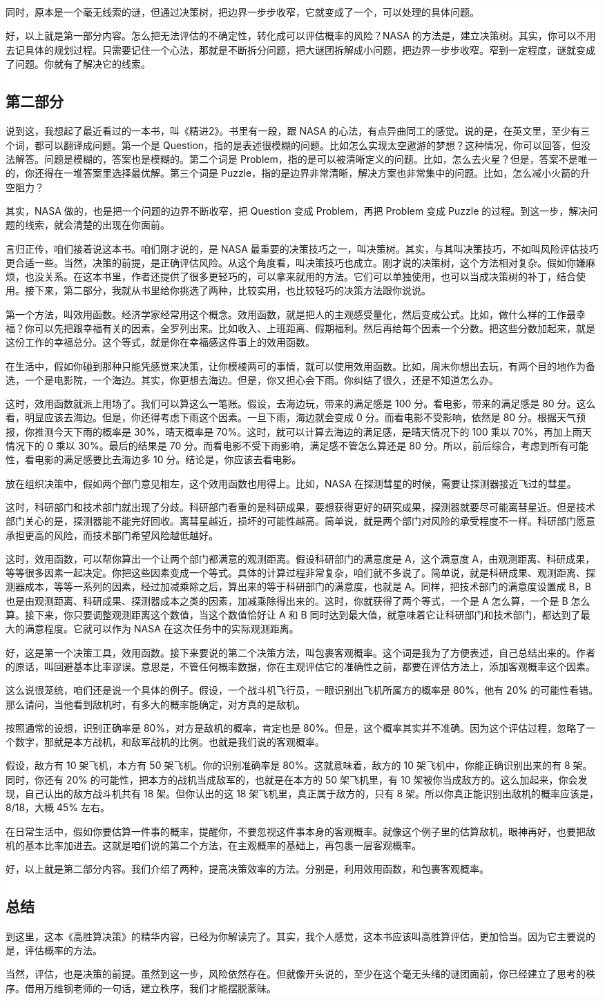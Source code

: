 同时，原本是一个毫无线索的谜，但通过决策树，把边界一步步收窄，它就变成了一个，可以处理的具体问题。

好，以上就是第一部分内容。怎么把无法评估的不确定性，转化成可以评估概率的风险？NASA 的方法是，建立决策树。其实，你可以不用去记具体的规划过程。只需要记住一个心法，那就是不断拆分问题，把大谜团拆解成小问题，把边界一步步收窄。窄到一定程度，谜就变成了问题。你就有了解决它的线索。

## 第二部分

说到这，我想起了最近看过的一本书，叫《精进2》。书里有一段，跟 NASA 的心法，有点异曲同工的感觉。说的是，在英文里，至少有三个词，都可以翻译成问题。第一个是 Question，指的是表述很模糊的问题。比如怎么实现太空遨游的梦想？这种情况，你可以回答，但没法解答。问题是模糊的，答案也是模糊的。第二个词是 Problem，指的是可以被清晰定义的问题。比如，怎么去火星？但是，答案不是唯一的，你还得在一堆答案里选择最优解。第三个词是 Puzzle，指的是边界非常清晰，解决方案也非常集中的问题。比如，怎么减小火箭的升空阻力？

其实，NASA 做的，也是把一个问题的边界不断收窄，把 Question 变成 Problem，再把 Problem 变成 Puzzle 的过程。到这一步，解决问题的线索，就会清楚的出现在你面前。

言归正传，咱们接着说这本书。咱们刚才说的，是 NASA 最重要的决策技巧之一，叫决策树。其实，与其叫决策技巧，不如叫风险评估技巧更合适一些。当然，决策的前提，是正确评估风险。从这个角度看，叫决策技巧也成立。刚才说的决策树，这个方法相对复杂。假如你嫌麻烦，也没关系。在这本书里，作者还提供了很多更轻巧的，可以拿来就用的方法。它们可以单独使用，也可以当成决策树的补丁，结合使用。接下来，第二部分，我就从书里给你挑选了两种，比较实用，也比较轻巧的决策方法跟你说说。

第一个方法，叫效用函数。经济学家经常用这个概念。效用函数，就是把人的主观感受量化，然后变成公式。比如，做什么样的工作最幸福？你可以先把跟幸福有关的因素，全罗列出来。比如收入、上班距离、假期福利。然后再给每个因素一个分数。把这些分数加起来，就是这份工作的幸福总分。这个等式，就是你在幸福感这件事上的效用函数。

在生活中，假如你碰到那种只能凭感觉来决策，让你模棱两可的事情，就可以使用效用函数。比如，周末你想出去玩，有两个目的地作为备选，一个是电影院，一个海边。其实，你更想去海边。但是，你又担心会下雨。你纠结了很久，还是不知道怎么办。

这时，效用函数就派上用场了。我们可以算这么一笔账。假设，去海边玩，带来的满足感是 100 分。看电影，带来的满足感是 80 分。这么看，明显应该去海边。但是，你还得考虑下雨这个因素。一旦下雨，海边就会变成 0 分。而看电影不受影响，依然是 80 分。根据天气预报，你推测今天下雨的概率是 30%，晴天概率是 70%。这时，就可以计算去海边的满足感，是晴天情况下的 100 乘以 70%，再加上雨天情况下的 0 乘以 30%。最后的结果是 70 分。而看电影不受下雨影响，满足感不管怎么算还是 80 分。所以，前后综合，考虑到所有可能性，看电影的满足感要比去海边多 10 分。结论是，你应该去看电影。

放在组织决策中，假如两个部门意见相左，这个效用函数也用得上。比如，NASA 在探测彗星的时候，需要让探测器接近飞过的彗星。

这时，科研部门和技术部门就出现了分歧。科研部门看重的是科研成果，要想获得更好的研究成果，探测器就要尽可能离彗星近。但是技术部门关心的是，探测器能不能完好回收。离彗星越近，损坏的可能性越高。简单说，就是两个部门对风险的承受程度不一样。科研部门愿意承担更高的风险，而技术部门希望风险越低越好。

这时，效用函数，可以帮你算出一个让两个部门都满意的观测距离。假设科研部门的满意度是 A，这个满意度 A，由观测距离、科研成果，等等很多因素一起决定。你把这些因素变成一个等式。具体的计算过程非常复杂，咱们就不多说了。简单说，就是科研成果、观测距离、探测器成本，等等一系列的因素，经过加减乘除之后，算出来的等于科研部门的满意度，也就是 A。同样，把技术部门的满意度设置成 B，B 也是由观测距离、科研成果、探测器成本之类的因素，加减乘除得出来的。这时，你就获得了两个等式，一个是 A 怎么算，一个是 B 怎么算。接下来，你只要调整观测距离这个数值，当这个数值恰好让 A 和 B 同时达到最大值，就意味着它让科研部门和技术部门，都达到了最大的满意程度。它就可以作为 NASA 在这次任务中的实际观测距离。

好，这是第一个决策工具，效用函数。接下来要说的第二个决策方法，叫包裹客观概率。这个词是我为了方便表述，自己总结出来的。作者的原话，叫回避基本比率谬误。意思是，不管任何概率数据，你在主观评估它的准确性之前，都要在评估方法上，添加客观概率这个因素。

这么说很笼统，咱们还是说一个具体的例子。假设，一个战斗机飞行员，一眼识别出飞机所属方的概率是 80%，他有 20% 的可能性看错。那么请问，当他看到敌机时，有多大的概率能确定，对方真的是敌机。

按照通常的设想，识别正确率是 80%，对方是敌机的概率，肯定也是 80%。但是，这个概率其实并不准确。因为这个评估过程，忽略了一个数字，那就是本方战机，和敌军战机的比例。也就是我们说的客观概率。

假设，敌方有 10 架飞机，本方有 50 架飞机。你的识别准确率是 80%。这就意味着，敌方的 10 架飞机中，你能正确识别出来的有 8 架。同时，你还有 20% 的可能性，把本方的战机当成敌军的，也就是在本方的 50 架飞机里，有 10 架被你当成敌方的。这么加起来，你会发现，自己认出的敌方战斗机共有 18 架。但你认出的这 18 架飞机里，真正属于敌方的，只有 8 架。所以你真正能识别出敌机的概率应该是，8/18，大概 45% 左右。

在日常生活中，假如你要估算一件事的概率，提醒你，不要忽视这件事本身的客观概率。就像这个例子里的估算敌机，眼神再好，也要把敌机的基本比率加进去。这就是咱们说的第二个方法，在主观概率的基础上，再包裹一层客观概率。

好，以上就是第二部分内容。我们介绍了两种，提高决策效率的方法。分别是，利用效用函数，和包裹客观概率。

## 总结

到这里，这本《高胜算决策》的精华内容，已经为你解读完了。其实，我个人感觉，这本书应该叫高胜算评估，更加恰当。因为它主要说的是，评估概率的方法。

当然，评估，也是决策的前提。虽然到这一步，风险依然存在。但就像开头说的，至少在这个毫无头绪的谜团面前，你已经建立了思考的秩序。借用万维钢老师的一句话，建立秩序，我们才能摆脱蒙昧。

